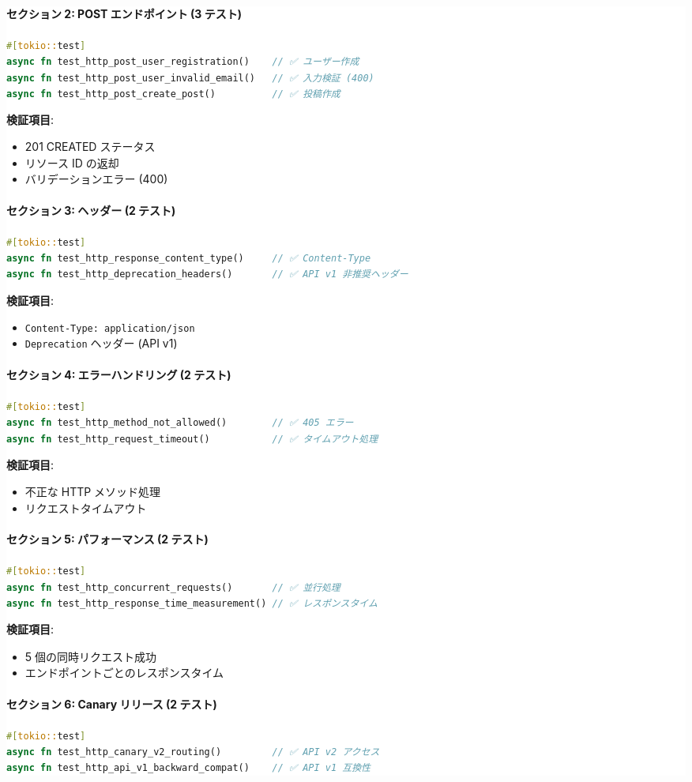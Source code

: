 #### セクション 2: POST エンドポイント (3 テスト)

```rust
#[tokio::test]
async fn test_http_post_user_registration()    // ✅ ユーザー作成
async fn test_http_post_user_invalid_email()   // ✅ 入力検証 (400)
async fn test_http_post_create_post()          // ✅ 投稿作成
```

**検証項目**:
- 201 CREATED ステータス
- リソース ID の返却
- バリデーションエラー (400)

#### セクション 3: ヘッダー (2 テスト)

```rust
#[tokio::test]
async fn test_http_response_content_type()     // ✅ Content-Type
async fn test_http_deprecation_headers()       // ✅ API v1 非推奨ヘッダー
```

**検証項目**:
- `Content-Type: application/json`
- `Deprecation` ヘッダー (API v1)

#### セクション 4: エラーハンドリング (2 テスト)

```rust
#[tokio::test]
async fn test_http_method_not_allowed()        // ✅ 405 エラー
async fn test_http_request_timeout()           // ✅ タイムアウト処理
```

**検証項目**:
- 不正な HTTP メソッド処理
- リクエストタイムアウト

#### セクション 5: パフォーマンス (2 テスト)

```rust
#[tokio::test]
async fn test_http_concurrent_requests()       // ✅ 並行処理
async fn test_http_response_time_measurement() // ✅ レスポンスタイム
```

**検証項目**:
- 5 個の同時リクエスト成功
- エンドポイントごとのレスポンスタイム

#### セクション 6: Canary リリース (2 テスト)

```rust
#[tokio::test]
async fn test_http_canary_v2_routing()         // ✅ API v2 アクセス
async fn test_http_api_v1_backward_compat()    // ✅ API v1 互換性
```
